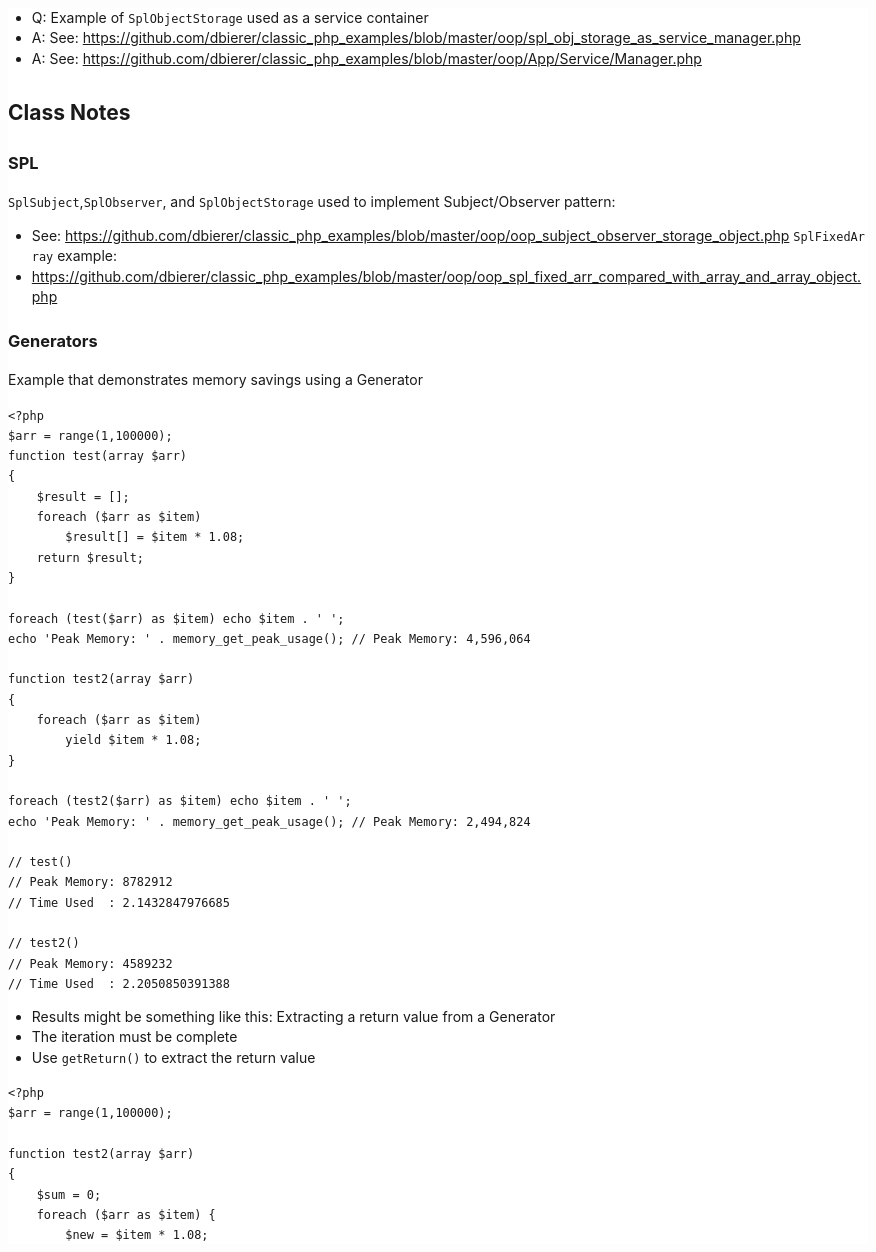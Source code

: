 * Q: Example of `SplObjectStorage` used as a service container
* A: See: https://github.com/dbierer/classic_php_examples/blob/master/oop/spl_obj_storage_as_service_manager.php
* A: See: https://github.com/dbierer/classic_php_examples/blob/master/oop/App/Service/Manager.php



## Class Notes
### SPL
`SplSubject`,`SplObserver`, and `SplObjectStorage` used to implement Subject/Observer pattern:
* See: https://github.com/dbierer/classic_php_examples/blob/master/oop/oop_subject_observer_storage_object.php
`SplFixedArray` example:
* https://github.com/dbierer/classic_php_examples/blob/master/oop/oop_spl_fixed_arr_compared_with_array_and_array_object.php

### Generators
Example that demonstrates memory savings using a Generator
```
<?php
$arr = range(1,100000);
function test(array $arr)
{
	$result = [];
	foreach ($arr as $item)
		$result[] = $item * 1.08;
	return $result;
}

foreach (test($arr) as $item) echo $item . ' ';
echo 'Peak Memory: ' . memory_get_peak_usage(); // Peak Memory: 4,596,064

function test2(array $arr)
{
	foreach ($arr as $item)
		yield $item * 1.08;
}

foreach (test2($arr) as $item) echo $item . ' ';
echo 'Peak Memory: ' . memory_get_peak_usage(); // Peak Memory: 2,494,824

// test()
// Peak Memory: 8782912
// Time Used  : 2.1432847976685

// test2()
// Peak Memory: 4589232
// Time Used  : 2.2050850391388

```
* Results might be something like this:
Extracting a return value from a Generator
* The iteration must be complete
* Use `getReturn()` to extract the return value
```
<?php
$arr = range(1,100000);

function test2(array $arr)
{
	$sum = 0;
	foreach ($arr as $item) {
		$new = $item * 1.08;
```